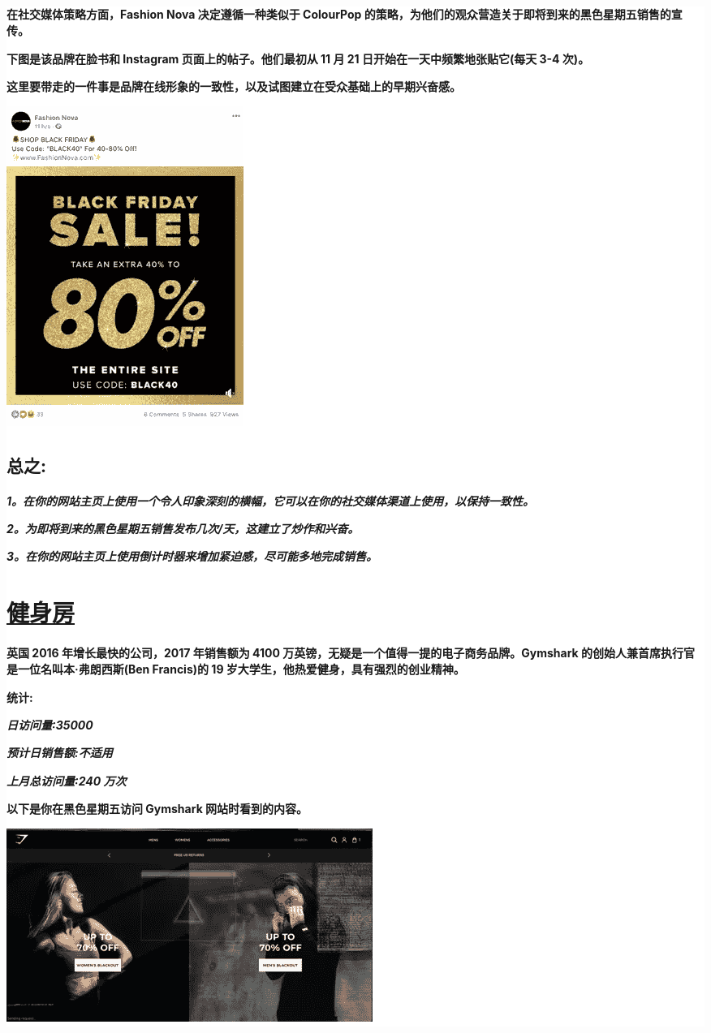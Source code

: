 **在社交媒体策略方面，Fashion Nova 决定遵循一种类似于 ColourPop 的策略，为他们的观众营造关于即将到来的黑色星期五销售的宣传。**

**下图是该品牌在脸书和 Instagram 页面上的帖子。他们最初从 11 月 21 日开始在一天中频繁地张贴它(每天 3-4 次)。**

**这里要带走的一件事是品牌在线形象的一致性，以及试图建立在受众基础上的早期兴奋感。**

**![](img/0575a95f4c8449c065b1bdeef7ad6a0c.png)**

## ****总之:****

***1。在你的网站主页上使用一个令人印象深刻的横幅，它可以在你的社交媒体渠道上使用，以保持一致性。***

***2。为即将到来的黑色星期五销售发布几次/天，这建立了炒作和兴奋。***

***3。在你的网站主页上使用倒计时器来增加紧迫感，尽可能多地完成销售。***

# **[健身房](http://www.gymshark.com)**

**英国 2016 年增长最快的公司，2017 年销售额为 4100 万英镑，无疑是一个值得一提的电子商务品牌。Gymshark 的创始人兼首席执行官是一位名叫本·弗朗西斯(Ben Francis)的 19 岁大学生，他热爱健身，具有强烈的创业精神。**

****统计:****

***日访问量:35000***

***预计日销售额:不适用***

***上月总访问量:240 万次***

**以下是你在黑色星期五访问 Gymshark 网站时看到的内容。**

**![](img/6b51a6fe0b9c69ecd46de57fa1e1d77b.png)**
